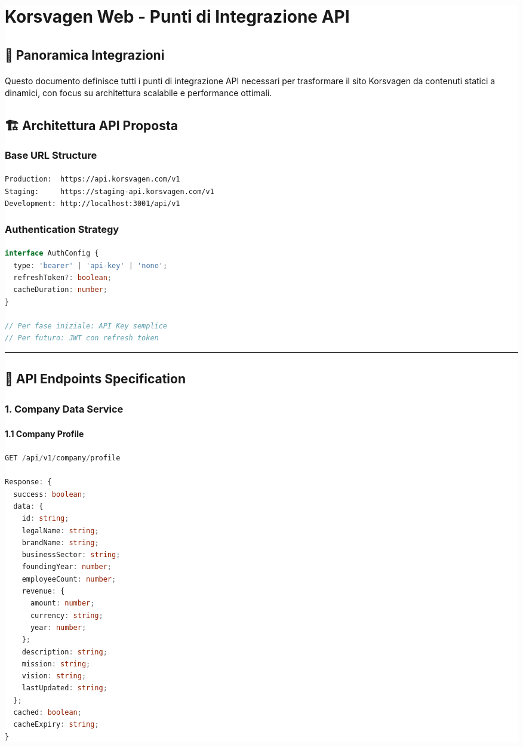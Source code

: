 # Korsvagen Web - Punti di Integrazione API

## 🎯 Panoramica Integrazioni

Questo documento definisce tutti i punti di integrazione API necessari per trasformare il sito Korsvagen da contenuti statici a dinamici, con focus su architettura scalabile e performance ottimali.

## 🏗️ Architettura API Proposta

### Base URL Structure
```
Production:  https://api.korsvagen.com/v1
Staging:     https://staging-api.korsvagen.com/v1
Development: http://localhost:3001/api/v1
```

### Authentication Strategy
```typescript
interface AuthConfig {
  type: 'bearer' | 'api-key' | 'none';
  refreshToken?: boolean;
  cacheDuration: number;
}

// Per fase iniziale: API Key semplice
// Per futuro: JWT con refresh token
```

---

## 📡 API Endpoints Specification

### 1. Company Data Service

#### 1.1 Company Profile
```typescript
GET /api/v1/company/profile

Response: {
  success: boolean;
  data: {
    id: string;
    legalName: string;
    brandName: string;
    businessSector: string;
    foundingYear: number;
    employeeCount: number;
    revenue: {
      amount: number;
      currency: string;
      year: number;
    };
    description: string;
    mission: string;
    vision: string;
    lastUpdated: string;
  };
  cached: boolean;
  cacheExpiry: string;
}

```